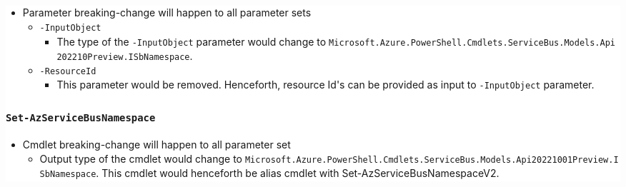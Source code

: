 - Parameter breaking-change will happen to all parameter sets
  - `-InputObject`
    - The type of the `-InputObject` parameter would change to `Microsoft.Azure.PowerShell.Cmdlets.ServiceBus.Models.Api202210Preview.ISbNamespace`.
  - `-ResourceId`
    - This parameter would be removed. Henceforth, resource Id's can be provided as input to `-InputObject` parameter.

### `Set-AzServiceBusNamespace`

- Cmdlet breaking-change will happen to all parameter set
  - Output type of the cmdlet would change to `Microsoft.Azure.PowerShell.Cmdlets.ServiceBus.Models.Api20221001Preview.ISbNamespace`. This cmdlet would henceforth be alias cmdlet with Set-AzServiceBusNamespaceV2.

